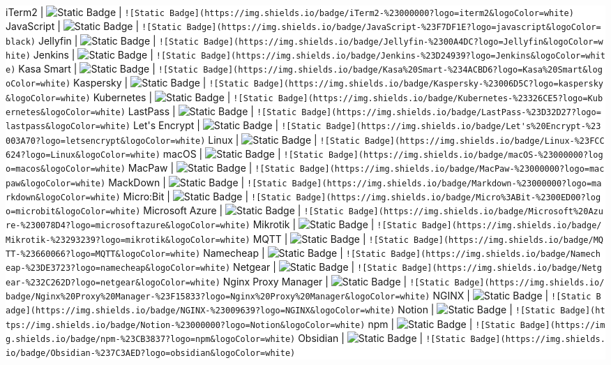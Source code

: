 iTerm2 | ![Static Badge](https://img.shields.io/badge/iTerm2-%23000000?logo=iterm2&logoColor=white) | `![Static Badge](https://img.shields.io/badge/iTerm2-%23000000?logo=iterm2&logoColor=white)`
JavaScript | ![Static Badge](https://img.shields.io/badge/JavaScript-%23F7DF1E?logo=javascript&logoColor=black) | `![Static Badge](https://img.shields.io/badge/JavaScript-%23F7DF1E?logo=javascript&logoColor=black)` 
Jellyfin | ![Static Badge](https://img.shields.io/badge/Jellyfin-%2300A4DC?logo=Jellyfin&logoColor=white) | `![Static Badge](https://img.shields.io/badge/Jellyfin-%2300A4DC?logo=Jellyfin&logoColor=white)`
Jenkins | ![Static Badge](https://img.shields.io/badge/Jenkins-%23D24939?logo=Jenkins&logoColor=white) | `![Static Badge](https://img.shields.io/badge/Jenkins-%23D24939?logo=Jenkins&logoColor=white)`
Kasa Smart | ![Static Badge](https://img.shields.io/badge/Kasa%20Smart-%234ACBD6?logo=Kasa%20Smart&logoColor=white) | `![Static Badge](https://img.shields.io/badge/Kasa%20Smart-%234ACBD6?logo=Kasa%20Smart&logoColor=white)`
Kaspersky | ![Static Badge](https://img.shields.io/badge/Kaspersky-%23006D5C?logo=kaspersky&logoColor=white) | `![Static Badge](https://img.shields.io/badge/Kaspersky-%23006D5C?logo=kaspersky&logoColor=white)`
Kubernetes | ![Static Badge](https://img.shields.io/badge/Kubernetes-%23326CE5?logo=Kubernetes&logoColor=white) | `![Static Badge](https://img.shields.io/badge/Kubernetes-%23326CE5?logo=Kubernetes&logoColor=white)`
LastPass | ![Static Badge](https://img.shields.io/badge/LastPass-%23D32D27?logo=lastpass&logoColor=white) | `![Static Badge](https://img.shields.io/badge/LastPass-%23D32D27?logo=lastpass&logoColor=white)`
Let's Encrypt | ![Static Badge](https://img.shields.io/badge/Let's%20Encrypt-%23003A70?logo=letsencrypt&logoColor=white) | `![Static Badge](https://img.shields.io/badge/Let's%20Encrypt-%23003A70?logo=letsencrypt&logoColor=white)`
Linux | ![Static Badge](https://img.shields.io/badge/Linux-%23FCC624?logo=Linux&logoColor=white) | `![Static Badge](https://img.shields.io/badge/Linux-%23FCC624?logo=Linux&logoColor=white)`
macOS | ![Static Badge](https://img.shields.io/badge/macOS-%23000000?logo=macos&logoColor=white) | `![Static Badge](https://img.shields.io/badge/macOS-%23000000?logo=macos&logoColor=white)`
MacPaw | ![Static Badge](https://img.shields.io/badge/MacPaw-%23000000?logo=macpaw&logoColor=white) | `![Static Badge](https://img.shields.io/badge/MacPaw-%23000000?logo=macpaw&logoColor=white)`
MackDown | ![Static Badge](https://img.shields.io/badge/Markdown-%23000000?logo=markdown&logoColor=white) | `![Static Badge](https://img.shields.io/badge/Markdown-%23000000?logo=markdown&logoColor=white)`
Micro:Bit | ![Static Badge](https://img.shields.io/badge/Micro%3ABit-%2300ED00?logo=microbit&logoColor=white) | `![Static Badge](https://img.shields.io/badge/Micro%3ABit-%2300ED00?logo=microbit&logoColor=white)`
Microsoft Azure | ![Static Badge](https://img.shields.io/badge/Microsoft%20Azure-%230078D4?logo=microsoftazure&logoColor=white) | `![Static Badge](https://img.shields.io/badge/Microsoft%20Azure-%230078D4?logo=microsoftazure&logoColor=white)`
Mikrotik | ![Static Badge](https://img.shields.io/badge/Mikrotik-%23293239?logo=mikrotik&logoColor=white) | `![Static Badge](https://img.shields.io/badge/Mikrotik-%23293239?logo=mikrotik&logoColor=white)`
MQTT | ![Static Badge](https://img.shields.io/badge/MQTT-%23660066?logo=MQTT&logoColor=white) | `![Static Badge](https://img.shields.io/badge/MQTT-%23660066?logo=MQTT&logoColor=white)`
Namecheap | ![Static Badge](https://img.shields.io/badge/Namecheap-%23DE3723?logo=namecheap&logoColor=white) | `![Static Badge](https://img.shields.io/badge/Namecheap-%23DE3723?logo=namecheap&logoColor=white)`
Netgear | ![Static Badge](https://img.shields.io/badge/Netgear-%232C262D?logo=netgear&logoColor=white) | `![Static Badge](https://img.shields.io/badge/Netgear-%232C262D?logo=netgear&logoColor=white)`
Nginx Proxy Manager | ![Static Badge](https://img.shields.io/badge/Nginx%20Proxy%20Manager-%23F15833?logo=Nginx%20Proxy%20Manager&logoColor=white) | `![Static Badge](https://img.shields.io/badge/Nginx%20Proxy%20Manager-%23F15833?logo=Nginx%20Proxy%20Manager&logoColor=white)`
NGINX | ![Static Badge](https://img.shields.io/badge/NGINX-%23009639?logo=NGINX&logoColor=white) | `![Static Badge](https://img.shields.io/badge/NGINX-%23009639?logo=NGINX&logoColor=white)`
Notion | ![Static Badge](https://img.shields.io/badge/Notion-%23000000?logo=Notion&logoColor=white) | `![Static Badge](https://img.shields.io/badge/Notion-%23000000?logo=Notion&logoColor=white)`
npm | ![Static Badge](https://img.shields.io/badge/npm-%23CB3837?logo=npm&logoColor=white) | `![Static Badge](https://img.shields.io/badge/npm-%23CB3837?logo=npm&logoColor=white)`
Obsidian | ![Static Badge](https://img.shields.io/badge/Obsidian-%237C3AED?logo=obsidian&logoColor=white) | `![Static Badge](https://img.shields.io/badge/Obsidian-%237C3AED?logo=obsidian&logoColor=white)`